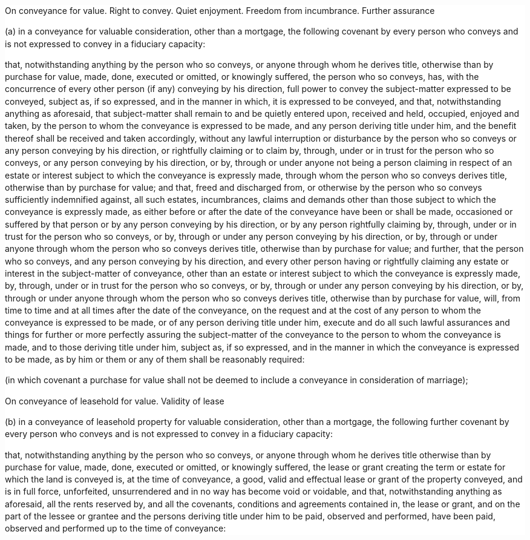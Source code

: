 On conveyance for value. Right to convey. Quiet enjoyment. Freedom from incumbrance. Further assurance

(a) in a conveyance for valuable consideration, other than a mortgage, the following covenant by every person who conveys and is not expressed to convey in a fiduciary capacity:

that, notwithstanding anything by the person who so conveys, or anyone through whom he derives title, otherwise than by purchase for value, made, done, executed or omitted, or knowingly suffered, the person who so conveys, has, with the concurrence of every other person (if any) conveying by his direction, full power to convey the subject-matter expressed to be conveyed, subject as, if so expressed, and in the manner in which, it is expressed to be conveyed, and that, notwithstanding anything as aforesaid, that subject-matter shall remain to and be quietly entered upon, received and held, occupied, enjoyed and taken, by the person to whom the conveyance is expressed to be made, and any person deriving title under him, and the benefit thereof shall be received and taken accordingly, without any lawful interruption or disturbance by the person who so conveys or any person conveying by his direction, or rightfully claiming or to claim by, through, under or in trust for the person who so conveys, or any person conveying by his direction, or by, through or under anyone not being a person claiming in respect of an estate or interest subject to which the conveyance is expressly made, through whom the person who so conveys derives title, otherwise than by purchase for value; and that, freed and discharged from, or otherwise by the person who so conveys sufficiently indemnified against, all such estates, incumbrances, claims and demands other than those subject to which the conveyance is expressly made, as either before or after the date of the conveyance have been or shall be made, occasioned or suffered by that person or by any person conveying by his direction, or by any person rightfully claiming by, through, under or in trust for the person who so conveys, or by, through or under any person conveying by his direction, or by, through or under anyone through whom the person who so conveys derives title, otherwise than by purchase for value; and further, that the person who so conveys, and any person conveying by his direction, and every other person having or rightfully claiming any estate or interest in the subject-matter of conveyance, other than an estate or interest subject to which the conveyance is expressly made, by, through, under or in trust for the person who so conveys, or by, through or under any person conveying by his direction, or by, through or under anyone through whom the person who so conveys derives title, otherwise than by purchase for value, will, from time to time and at all times after the date of the conveyance, on the request and at the cost of any person to whom the conveyance is expressed to be made, or of any person deriving title under him, execute and do all such lawful assurances and things for further or more perfectly assuring the subject-matter of the conveyance to the person to whom the conveyance is made, and to those deriving title under him, subject as, if so expressed, and in the manner in which the conveyance is expressed to be made, as by him or them or any of them shall be reasonably required:

(in which covenant a purchase for value shall not be deemed to include a conveyance in consideration of marriage);

On conveyance of leasehold for value. Validity of lease

(b) in a conveyance of leasehold property for valuable consideration, other than a mortgage, the following further covenant by every person who conveys and is not expressed to convey in a fiduciary capacity:

that, notwithstanding anything by the person who so conveys, or anyone through whom he derives title otherwise than by purchase for value, made, done, executed or omitted, or knowingly suffered, the lease or grant creating the term or estate for which the land is conveyed is, at the time of conveyance, a good, valid and effectual lease or grant of the property conveyed, and is in full force, unforfeited, unsurrendered and in no way has become void or voidable, and that, notwithstanding anything as aforesaid, all the rents reserved by, and all the covenants, conditions and agreements contained in, the lease or grant, and on the part of the lessee or grantee and the persons deriving title under him to be paid, observed and performed, have been paid, observed and performed up to the time of conveyance:
